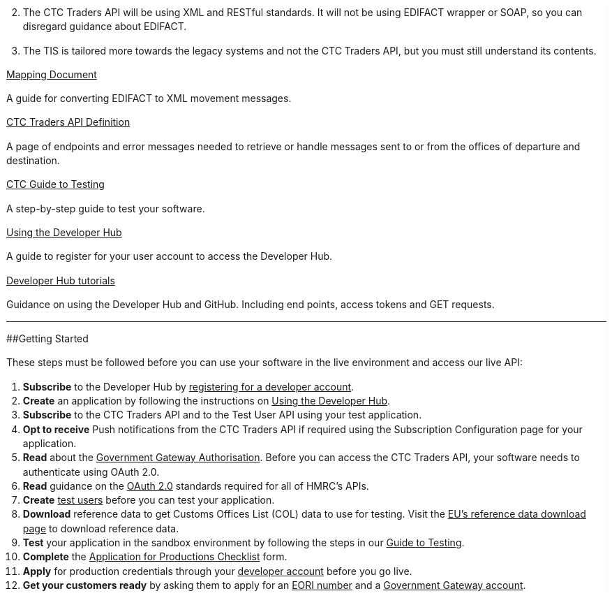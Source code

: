 2. The CTC Traders API will be using XML and RESTful standards. It will not be using EDIFACT wrapper or SOAP, so you can disregard guidance about EDIFACT.

3. The TIS is tailored more towards the legacy systems and not the CTC Traders API, but you must still understand its contents.

[Mapping Document](https://developer.service.hmrc.gov.uk/guides/common-transit-convention-traders-testing-guide/figures/xml-2-edifact-mapping-updated12112020.pdf)

A guide for converting EDIFACT to XML movement messages.

[CTC Traders API Definition](https://developer.service.hmrc.gov.uk/api-documentation/docs/api/service/common-transit-convention-traders/1.0)

A page of endpoints and error messages needed to retrieve or handle messages sent to or from the offices of departure and destination.

[CTC Guide to Testing](https://developer.service.hmrc.gov.uk/guides/common-transit-convention-traders-testing-guide/)

A step-by-step guide to test your software.

[Using the Developer Hub](https://developer.service.hmrc.gov.uk/api-documentation/docs/using-the-hub)

A guide to register for your user account to access the Developer Hub.

[Developer Hub tutorials](https://developer.service.hmrc.gov.uk/api-documentation/docs/tutorials)

Guidance on using the Developer Hub and GitHub. Including end points, access tokens and GET requests.


***

##Getting Started

These steps must be followed before you can use your software in the live environment and access our live API:

1. **Subscribe** to the Developer Hub by [registering for a developer account](https://developer.service.hmrc.gov.uk/developer/registration).
2. **Create** an application by following the instructions on [Using the Developer Hub](https://developer.qa.tax.service.gov.uk/api-documentation/docs/using-the-hub).
3. **Subscribe** to the CTC Traders API and to the Test User API using your test application.
4. **Opt to receive** Push notifications from the CTC Traders API if required using the Subscription Configuration page for your application.
5. **Read** about the [Government Gateway Authorisation](https://developer.qa.tax.service.gov.uk/api-documentation/docs/authorisation). Before you can access the CTC Traders API, your software needs to authenticate using OAuth 2.0.
6. **Read** guidance on the [OAuth 2.0](https://developer.service.hmrc.gov.uk/api-documentation/docs/authorisation) standards required for all of HMRC’s APIs.
7. **Create** [test users](https://developer.service.hmrc.gov.uk/api-documentation/docs/api/service/api-platform-test-user/1.0) before you can test your application.
8. **Download** reference data to get Customs Offices List (COL) data to use for testing. Visit the [EU’s reference data download page](https://ec.europa.eu/taxation_customs/dds2/rd/rd_download_home.jsp?Lang=en) to download reference data.
9. **Test** your application in the sandbox environment by following the steps in our [Guide to Testing](https://developer.service.hmrc.gov.uk/guides/common-transit-convention-traders-testing-guide/).
10. **Complete** the [Application for Productions Checklist](https://developer.service.hmrc.gov.uk/guides/common-transit-convention-traders-testing-guide/figures/CTC_Traders_API_Application_for_Productions_Credentials.docx) form.
11. **Apply** for production credentials through your [developer account](https://developer.service.hmrc.gov.uk/developer/login) before you go live.
12. **Get your customers ready** by asking them to apply for an [EORI number](https://www.gov.uk/eori) and a [Government Gateway account](https://www.gov.uk/log-in-register-hmrc-online-services).
